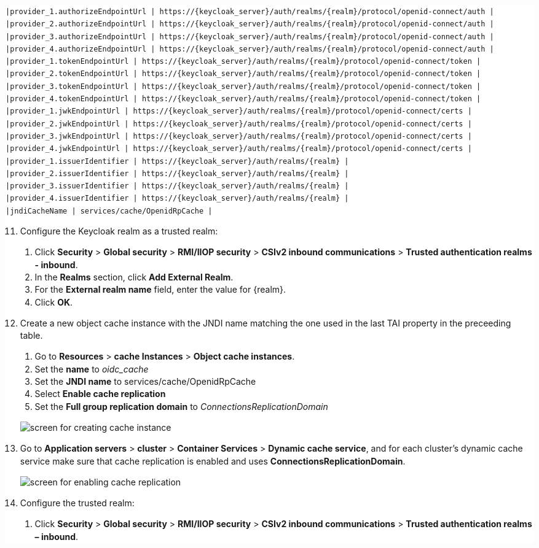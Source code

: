     |provider_1.authorizeEndpointUrl | https://{keycloak_server}/auth/realms/{realm}/protocol/openid-connect/auth |
    |provider_2.authorizeEndpointUrl | https://{keycloak_server}/auth/realms/{realm}/protocol/openid-connect/auth |
    |provider_3.authorizeEndpointUrl | https://{keycloak_server}/auth/realms/{realm}/protocol/openid-connect/auth |
    |provider_4.authorizeEndpointUrl | https://{keycloak_server}/auth/realms/{realm}/protocol/openid-connect/auth |
    |provider_1.tokenEndpointUrl | https://{keycloak_server}/auth/realms/{realm}/protocol/openid-connect/token |
    |provider_2.tokenEndpointUrl | https://{keycloak_server}/auth/realms/{realm}/protocol/openid-connect/token |
    |provider_3.tokenEndpointUrl | https://{keycloak_server}/auth/realms/{realm}/protocol/openid-connect/token |
    |provider_4.tokenEndpointUrl | https://{keycloak_server}/auth/realms/{realm}/protocol/openid-connect/token |
    |provider_1.jwkEndpointUrl | https://{keycloak_server}/auth/realms/{realm}/protocol/openid-connect/certs |
    |provider_2.jwkEndpointUrl | https://{keycloak_server}/auth/realms/{realm}/protocol/openid-connect/certs |
    |provider_3.jwkEndpointUrl | https://{keycloak_server}/auth/realms/{realm}/protocol/openid-connect/certs |
    |provider_4.jwkEndpointUrl | https://{keycloak_server}/auth/realms/{realm}/protocol/openid-connect/certs |
    |provider_1.issuerIdentifier | https://{keycloak_server}/auth/realms/{realm} |
    |provider_2.issuerIdentifier | https://{keycloak_server}/auth/realms/{realm} |
    |provider_3.issuerIdentifier | https://{keycloak_server}/auth/realms/{realm} |
    |provider_4.issuerIdentifier | https://{keycloak_server}/auth/realms/{realm} |
    |jndiCacheName | services/cache/OpenidRpCache |

11.  Configure the Keycloak realm as a trusted realm:<ol><li>Click **Security** \> **Global security** \> **RMI/IIOP security** \> **CSIv2 inbound communications** \> **Trusted authentication realms - inbound**.</li><li>In the **Realms** section, click **Add External Realm**.</li><li>For the **External realm name** field, enter the value for \{realm\}.</li><li>Click **OK**.</li></ol>

12. Create a new object cache instance with the JNDI name matching the one used in the last TAI property in the preceeding table. <ol><li>Go to **Resources** \> **cache Instances** \> **Object cache instances**\.</li><li>Set the **name** to *oidc_cache*</li><li>Set the **JNDI name** to <filepath>services/cache/OpenidRpCache</filepath></li><li>Select **Enable cache replication**</li><li>Set the **Full group replication domain** to *ConnectionsReplicationDomain*</li></ol>

    ![screen for creating cache instance](azure_websphere_object_cache.png)

13. Go to **Application servers** \> **cluster** \> **Container Services** \> **Dynamic cache service**, and for each cluster’s dynamic cache service make sure that cache replication is enabled and uses **ConnectionsReplicationDomain**.

    ![screen for enabling cache replication](azure_websphere_cache_replication.png)

14. Configure the trusted realm:

    1.  Click **Security** \> **Global security** > **RMI/IIOP security** > **CSIv2 inbound communications** > **Trusted authentication realms – inbound**.
